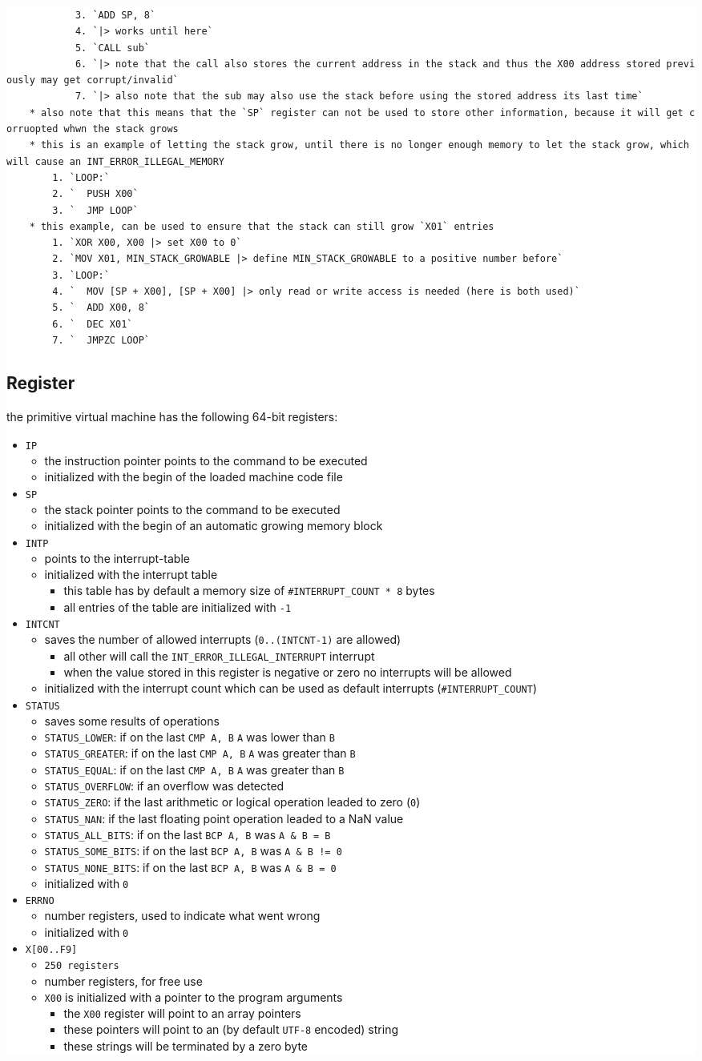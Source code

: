                 3. `ADD SP, 8`
                4. `|> works until here`
                5. `CALL sub`
                6. `|> note that the call also stores the current address in the stack and thus the X00 address stored previously may get corrupt/invalid`
                7. `|> also note that the sub may also use the stack before using the stored address its last time`
        * also note that this means that the `SP` register can not be used to store other information, because it will get corruopted whwn the stack grows
        * this is an example of letting the stack grow, until there is no longer enough memory to let the stack grow, which will cause an INT_ERROR_ILLEGAL_MEMORY
            1. `LOOP:`
            2. `  PUSH X00`
            3. `  JMP LOOP`
        * this example, can be used to ensure that the stack can still grow `X01` entries
            1. `XOR X00, X00 |> set X00 to 0`
            2. `MOV X01, MIN_STACK_GROWABLE |> define MIN_STACK_GROWABLE to a positive number before`
            3. `LOOP:`
            4. `  MOV [SP + X00], [SP + X00] |> only read or write access is needed (here is both used)`
            5. `  ADD X00, 8`
            6. `  DEC X01`
            7. `  JMPZC LOOP`

## Register

the primitive virtual machine has the following 64-bit registers:

* `IP`
    * the instruction pointer points to the command to be executed
    * initialized with the begin of the loaded machine code file
* `SP`
    * the stack pointer points to the command to be executed
    * initialized with the begin of an automatic growing memory block
* `INTP`
    * points to the interrupt-table
    * initialized with the interrupt table
        * this table has by default a memory size of  `#INTERRUPT_COUNT * 8` bytes
        * all entries of the table are initialized with `-1`
* `INTCNT`
    * saves the number of allowed interrupts (`0..(INTCNT-1)` are allowed)
        * all other will call the `INT_ERROR_ILLEGAL_INTERRUPT` interrupt
        * when the value stored in this register is negative or zero no interrupts will be allowed
    * initialized with the interrupt count which can be used as default interrupts (`#INTERRUPT_COUNT`)
* `STATUS`
    * saves some results of operations
    * `STATUS_LOWER`: if on the last `CMP A, B` `A` was lower than `B`
    * `STATUS_GREATER`: if on the last `CMP A, B` `A` was greater than `B`
    * `STATUS_EQUAL`: if on the last `CMP A, B` `A` was greater than `B`
    * `STATUS_OVERFLOW`: if an overflow was detected
    * `STATUS_ZERO`: if the last arithmetic or logical operation leaded to zero (`0`)
    * `STATUS_NAN`: if the last floating point operation leaded to a NaN value
    * `STATUS_ALL_BITS`: if on the last `BCP A, B` was `A & B = B`
    * `STATUS_SOME_BITS`: if on the last `BCP A, B` was `A & B != 0`
    * `STATUS_NONE_BITS`: if on the last `BCP A, B` was `A & B = 0`
    * initialized with `0`
* `ERRNO`
    * number registers, used to indicate what went wrong
    * initialized with `0`
* `X[00..F9]`
    * `250 registers`
    * number registers, for free use
    * `X00` is initialized with a pointer to the program arguments
        * the `X00` register will point to an array pointers
        * these pointers will point to an (by default `UTF-8` encoded) string
        * these strings will be terminated by a zero byte